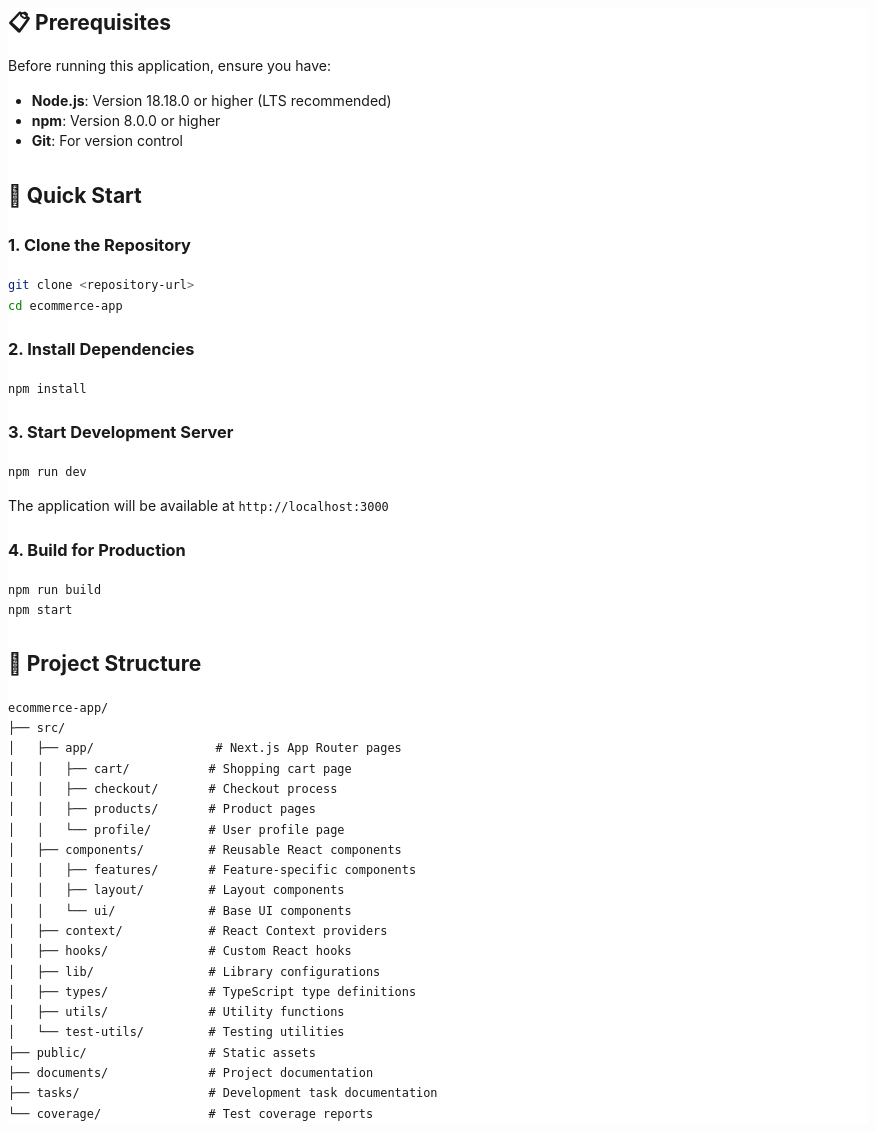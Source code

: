 ## 📋 Prerequisites

Before running this application, ensure you have:

- **Node.js**: Version 18.18.0 or higher (LTS recommended)
- **npm**: Version 8.0.0 or higher
- **Git**: For version control

## 🚀 Quick Start

### 1. Clone the Repository
```bash
git clone <repository-url>
cd ecommerce-app
```

### 2. Install Dependencies
```bash
npm install
```

### 3. Start Development Server
```bash
npm run dev
```

The application will be available at `http://localhost:3000`

### 4. Build for Production
```bash
npm run build
npm start
```

## 📁 Project Structure

```
ecommerce-app/
├── src/
│   ├── app/                 # Next.js App Router pages
│   │   ├── cart/           # Shopping cart page
│   │   ├── checkout/       # Checkout process
│   │   ├── products/       # Product pages
│   │   └── profile/        # User profile page
│   ├── components/         # Reusable React components
│   │   ├── features/       # Feature-specific components
│   │   ├── layout/         # Layout components
│   │   └── ui/             # Base UI components
│   ├── context/            # React Context providers
│   ├── hooks/              # Custom React hooks
│   ├── lib/                # Library configurations
│   ├── types/              # TypeScript type definitions
│   ├── utils/              # Utility functions
│   └── test-utils/         # Testing utilities
├── public/                 # Static assets
├── documents/              # Project documentation
├── tasks/                  # Development task documentation
└── coverage/               # Test coverage reports
```
